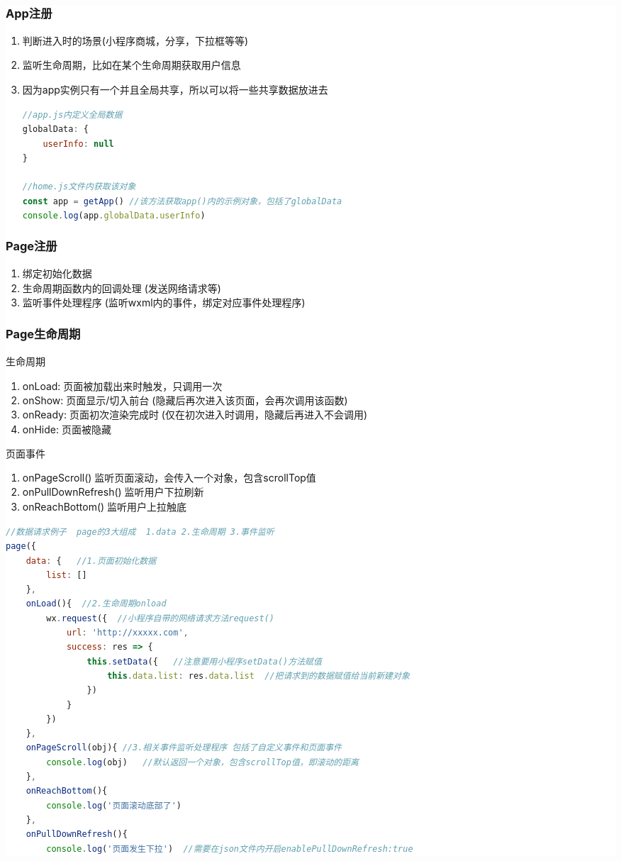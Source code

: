 

### App注册

1. 判断进入时的场景(小程序商城，分享，下拉框等等)

2. 监听生命周期，比如在某个生命周期获取用户信息

3. 因为app实例只有一个并且全局共享，所以可以将一些共享数据放进去

   ``` js
   //app.js内定义全局数据
   globalData: {
       userInfo: null
   }
   
   //home.js文件内获取该对象
   const app = getApp() //该方法获取app()内的示例对象，包括了globalData
   console.log(app.globalData.userInfo)  
   ```



### Page注册

1. 绑定初始化数据
2. 生命周期函数内的回调处理 (发送网络请求等)
3. 监听事件处理程序 (监听wxml内的事件，绑定对应事件处理程序)



### Page生命周期

生命周期

1. onLoad:  页面被加载出来时触发，只调用一次
2. onShow: 页面显示/切入前台 (隐藏后再次进入该页面，会再次调用该函数)
3. onReady: 页面初次渲染完成时 (仅在初次进入时调用，隐藏后再进入不会调用)
4. onHide: 页面被隐藏

页面事件

1. onPageScroll()  监听页面滚动，会传入一个对象，包含scrollTop值
2. onPullDownRefresh() 监听用户下拉刷新
3. onReachBottom()  监听用户上拉触底

``` js
//数据请求例子  page的3大组成  1.data 2.生命周期 3.事件监听
page({
    data: {   //1.页面初始化数据
        list: []
    },
    onLoad(){  //2.生命周期onload
        wx.request({  //小程序自带的网络请求方法request()
            url: 'http://xxxxx.com',
            success: res => {
                this.setData({   //注意要用小程序setData()方法赋值
                    this.data.list: res.data.list  //把请求到的数据赋值给当前新建对象
                })
            }
        })
    },
    onPageScroll(obj){ //3.相关事件监听处理程序 包括了自定义事件和页面事件
        console.log(obj)   //默认返回一个对象，包含scrollTop值，即滚动的距离
    },
    onReachBottom(){
        console.log('页面滚动底部了')
    },
    onPullDownRefresh(){
        console.log('页面发生下拉')  //需要在json文件内开启enablePullDownRefresh:true
```
